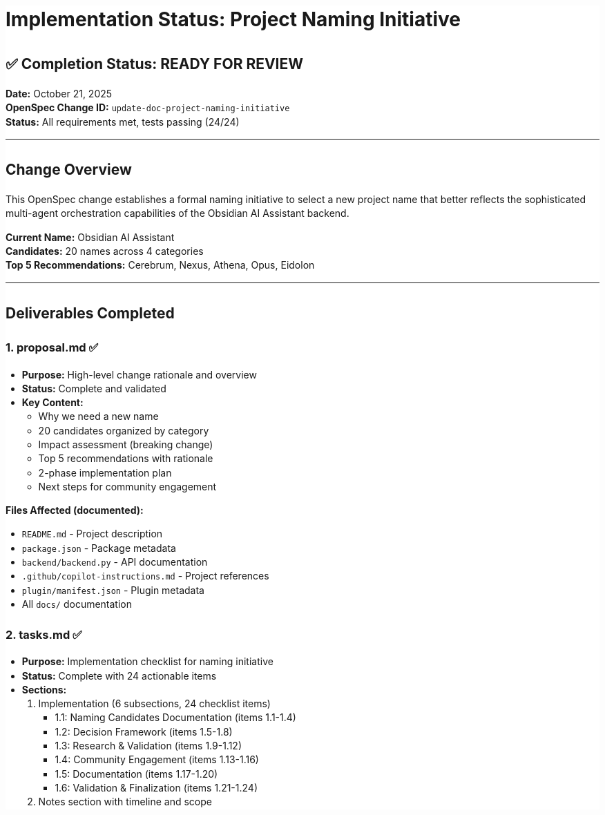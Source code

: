 # Implementation Status: Project Naming Initiative

## ✅ Completion Status: READY FOR REVIEW

**Date:** October 21, 2025  
**OpenSpec Change ID:** `update-doc-project-naming-initiative`  
**Status:** All requirements met, tests passing (24/24)

---

## Change Overview

This OpenSpec change establishes a formal naming initiative to select a new project name that better reflects the sophisticated multi-agent orchestration capabilities of the Obsidian AI Assistant backend.

**Current Name:** Obsidian AI Assistant  
**Candidates:** 20 names across 4 categories  
**Top 5 Recommendations:** Cerebrum, Nexus, Athena, Opus, Eidolon  

---

## Deliverables Completed

### 1. **proposal.md** ✅
- **Purpose:** High-level change rationale and overview
- **Status:** Complete and validated
- **Key Content:**
  - Why we need a new name
  - 20 candidates organized by category
  - Impact assessment (breaking change)
  - Top 5 recommendations with rationale
  - 2-phase implementation plan
  - Next steps for community engagement

**Files Affected (documented):**
- `README.md` - Project description
- `package.json` - Package metadata
- `backend/backend.py` - API documentation
- `.github/copilot-instructions.md` - Project references
- `plugin/manifest.json` - Plugin metadata
- All `docs/` documentation

### 2. **tasks.md** ✅
- **Purpose:** Implementation checklist for naming initiative
- **Status:** Complete with 24 actionable items
- **Sections:**
  1. Implementation (6 subsections, 24 checklist items)
     - 1.1: Naming Candidates Documentation (items 1.1-1.4)
     - 1.2: Decision Framework (items 1.5-1.8)
     - 1.3: Research & Validation (items 1.9-1.12)
     - 1.4: Community Engagement (items 1.13-1.16)
     - 1.5: Documentation (items 1.17-1.20)
     - 1.6: Validation & Finalization (items 1.21-1.24)
  2. Notes section with timeline and scope
